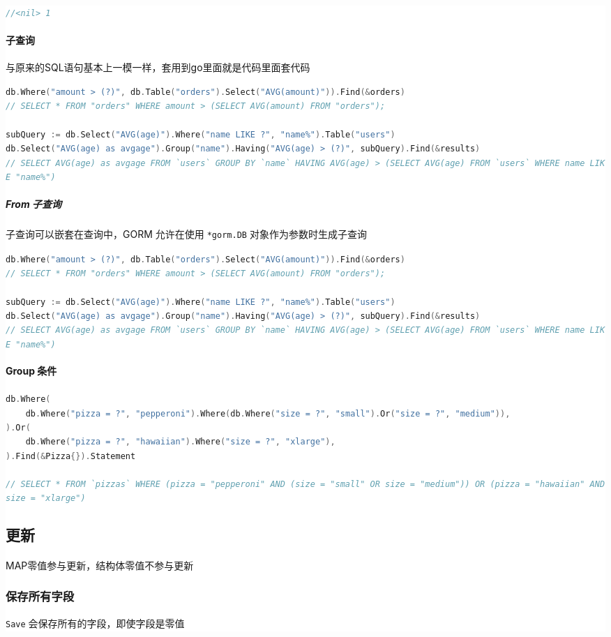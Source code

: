 ```go
//<nil> 1

```

#### 子查询

与原来的SQL语句基本上一模一样，套用到go里面就是代码里面套代码

```go
db.Where("amount > (?)", db.Table("orders").Select("AVG(amount)")).Find(&orders)
// SELECT * FROM "orders" WHERE amount > (SELECT AVG(amount) FROM "orders");

subQuery := db.Select("AVG(age)").Where("name LIKE ?", "name%").Table("users")
db.Select("AVG(age) as avgage").Group("name").Having("AVG(age) > (?)", subQuery).Find(&results)
// SELECT AVG(age) as avgage FROM `users` GROUP BY `name` HAVING AVG(age) > (SELECT AVG(age) FROM `users` WHERE name LIKE "name%")
```

##### From 子查询

子查询可以嵌套在查询中，GORM 允许在使用 `*gorm.DB` 对象作为参数时生成子查询

```go
db.Where("amount > (?)", db.Table("orders").Select("AVG(amount)")).Find(&orders)
// SELECT * FROM "orders" WHERE amount > (SELECT AVG(amount) FROM "orders");

subQuery := db.Select("AVG(age)").Where("name LIKE ?", "name%").Table("users")
db.Select("AVG(age) as avgage").Group("name").Having("AVG(age) > (?)", subQuery).Find(&results)
// SELECT AVG(age) as avgage FROM `users` GROUP BY `name` HAVING AVG(age) > (SELECT AVG(age) FROM `users` WHERE name LIKE "name%")
```

#### Group 条件

```go
db.Where(
    db.Where("pizza = ?", "pepperoni").Where(db.Where("size = ?", "small").Or("size = ?", "medium")),
).Or(
    db.Where("pizza = ?", "hawaiian").Where("size = ?", "xlarge"),
).Find(&Pizza{}).Statement

// SELECT * FROM `pizzas` WHERE (pizza = "pepperoni" AND (size = "small" OR size = "medium")) OR (pizza = "hawaiian" AND size = "xlarge")
```



## 更新

MAP零值参与更新，结构体零值不参与更新

### 保存所有字段

`Save` 会保存所有的字段，即使字段是零值
